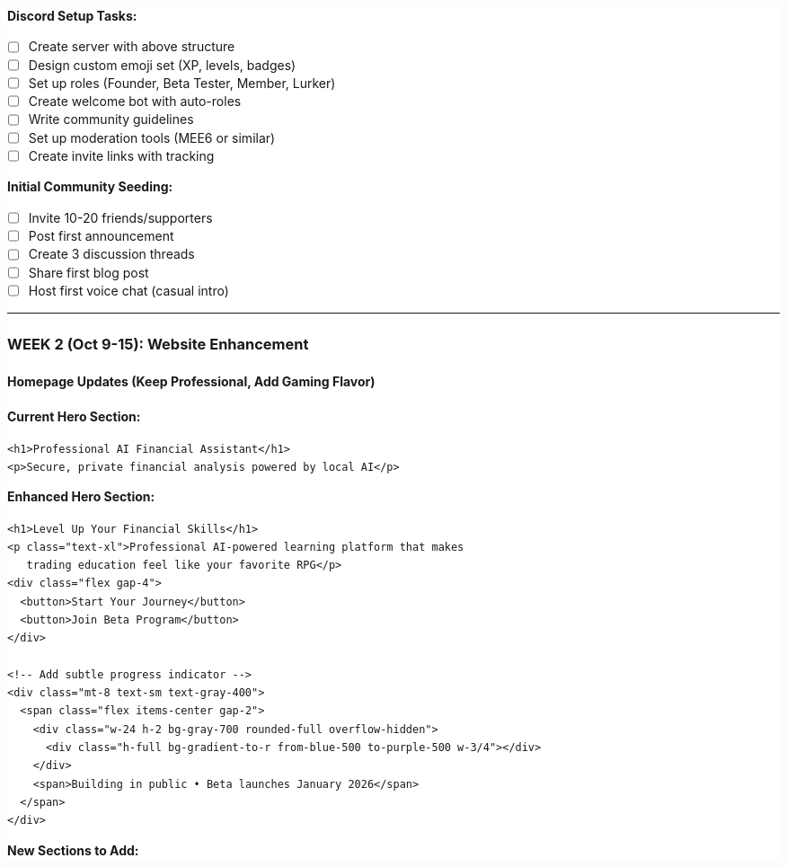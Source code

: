 **Discord Setup Tasks:**

- [ ] Create server with above structure
- [ ] Design custom emoji set (XP, levels, badges)
- [ ] Set up roles (Founder, Beta Tester, Member, Lurker)
- [ ] Create welcome bot with auto-roles
- [ ] Write community guidelines
- [ ] Set up moderation tools (MEE6 or similar)
- [ ] Create invite links with tracking

**Initial Community Seeding:**

- [ ] Invite 10-20 friends/supporters
- [ ] Post first announcement
- [ ] Create 3 discussion threads
- [ ] Share first blog post
- [ ] Host first voice chat (casual intro)

---

### WEEK 2 (Oct 9-15): Website Enhancement

#### Homepage Updates (Keep Professional, Add Gaming Flavor)

**Current Hero Section:**

```astro
<h1>Professional AI Financial Assistant</h1>
<p>Secure, private financial analysis powered by local AI</p>
```

**Enhanced Hero Section:**

```astro
<h1>Level Up Your Financial Skills</h1>
<p class="text-xl">Professional AI-powered learning platform that makes 
   trading education feel like your favorite RPG</p>
<div class="flex gap-4">
  <button>Start Your Journey</button>
  <button>Join Beta Program</button>
</div>

<!-- Add subtle progress indicator -->
<div class="mt-8 text-sm text-gray-400">
  <span class="flex items-center gap-2">
    <div class="w-24 h-2 bg-gray-700 rounded-full overflow-hidden">
      <div class="h-full bg-gradient-to-r from-blue-500 to-purple-500 w-3/4"></div>
    </div>
    <span>Building in public • Beta launches January 2026</span>
  </span>
</div>
```

**New Sections to Add:**
